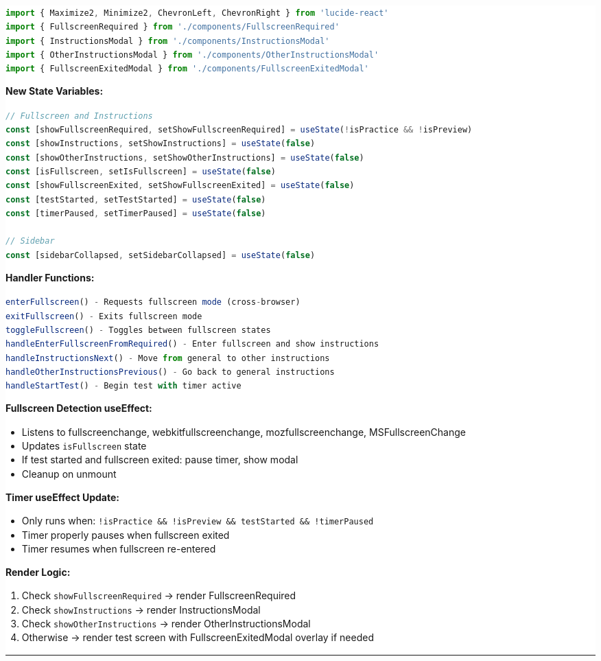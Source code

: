 ```jsx
import { Maximize2, Minimize2, ChevronLeft, ChevronRight } from 'lucide-react'
import { FullscreenRequired } from './components/FullscreenRequired'
import { InstructionsModal } from './components/InstructionsModal'
import { OtherInstructionsModal } from './components/OtherInstructionsModal'
import { FullscreenExitedModal } from './components/FullscreenExitedModal'
```

**New State Variables:**

```jsx
// Fullscreen and Instructions
const [showFullscreenRequired, setShowFullscreenRequired] = useState(!isPractice && !isPreview)
const [showInstructions, setShowInstructions] = useState(false)
const [showOtherInstructions, setShowOtherInstructions] = useState(false)
const [isFullscreen, setIsFullscreen] = useState(false)
const [showFullscreenExited, setShowFullscreenExited] = useState(false)
const [testStarted, setTestStarted] = useState(false)
const [timerPaused, setTimerPaused] = useState(false)

// Sidebar
const [sidebarCollapsed, setSidebarCollapsed] = useState(false)
```

**Handler Functions:**

```jsx
enterFullscreen() - Requests fullscreen mode (cross-browser)
exitFullscreen() - Exits fullscreen mode
toggleFullscreen() - Toggles between fullscreen states
handleEnterFullscreenFromRequired() - Enter fullscreen and show instructions
handleInstructionsNext() - Move from general to other instructions
handleOtherInstructionsPrevious() - Go back to general instructions
handleStartTest() - Begin test with timer active
```

**Fullscreen Detection useEffect:**

- Listens to fullscreenchange, webkitfullscreenchange, mozfullscreenchange, MSFullscreenChange
- Updates `isFullscreen` state
- If test started and fullscreen exited: pause timer, show modal
- Cleanup on unmount

**Timer useEffect Update:**

- Only runs when: `!isPractice && !isPreview && testStarted && !timerPaused`
- Timer properly pauses when fullscreen exited
- Timer resumes when fullscreen re-entered

**Render Logic:**

1. Check `showFullscreenRequired` → render FullscreenRequired
2. Check `showInstructions` → render InstructionsModal
3. Check `showOtherInstructions` → render OtherInstructionsModal
4. Otherwise → render test screen with FullscreenExitedModal overlay if needed

---
